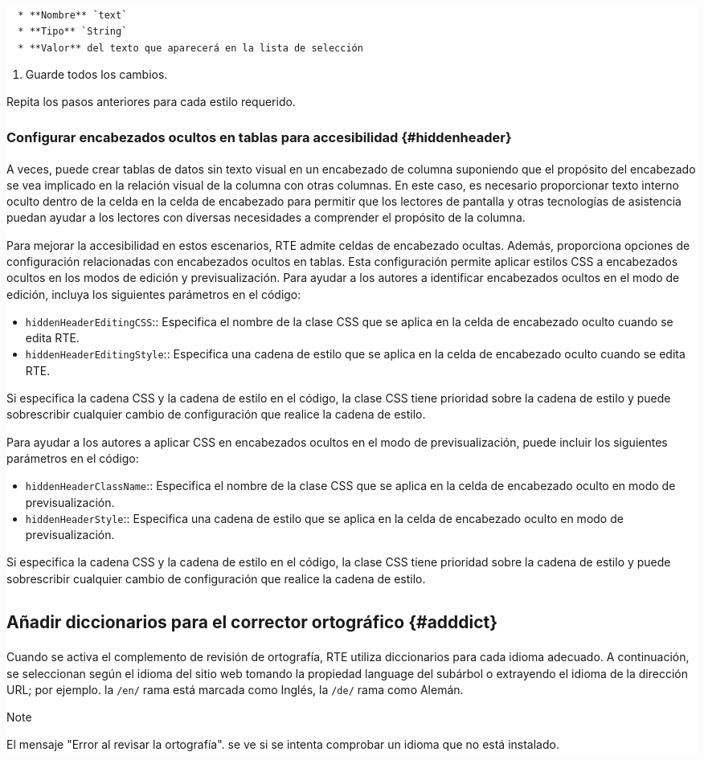       * **Nombre** `text`
      * **Tipo** `String`
      * **Valor** del texto que aparecerá en la lista de selección


1. Guarde todos los cambios.

Repita los pasos anteriores para cada estilo requerido.

### Configurar encabezados ocultos en tablas para accesibilidad {#hiddenheader}

A veces, puede crear tablas de datos sin texto visual en un encabezado de columna suponiendo que el propósito del encabezado se vea implicado en la relación visual de la columna con otras columnas. En este caso, es necesario proporcionar texto interno oculto dentro de la celda en la celda de encabezado para permitir que los lectores de pantalla y otras tecnologías de asistencia puedan ayudar a los lectores con diversas necesidades a comprender el propósito de la columna.

Para mejorar la accesibilidad en estos escenarios, RTE admite celdas de encabezado ocultas. Además, proporciona opciones de configuración relacionadas con encabezados ocultos en tablas. Esta configuración permite aplicar estilos CSS a encabezados ocultos en los modos de edición y previsualización. Para ayudar a los autores a identificar encabezados ocultos en el modo de edición, incluya los siguientes parámetros en el código:

* `hiddenHeaderEditingCSS`:: Especifica el nombre de la clase CSS que se aplica en la celda de encabezado oculto cuando se edita RTE.
* `hiddenHeaderEditingStyle`:: Especifica una cadena de estilo que se aplica en la celda de encabezado oculto cuando se edita RTE.

Si especifica la cadena CSS y la cadena de estilo en el código, la clase CSS tiene prioridad sobre la cadena de estilo y puede sobrescribir cualquier cambio de configuración que realice la cadena de estilo.

Para ayudar a los autores a aplicar CSS en encabezados ocultos en el modo de previsualización, puede incluir los siguientes parámetros en el código:

* `hiddenHeaderClassName`:: Especifica el nombre de la clase CSS que se aplica en la celda de encabezado oculto en modo de previsualización.
* `hiddenHeaderStyle`:: Especifica una cadena de estilo que se aplica en la celda de encabezado oculto en modo de previsualización.

Si especifica la cadena CSS y la cadena de estilo en el código, la clase CSS tiene prioridad sobre la cadena de estilo y puede sobrescribir cualquier cambio de configuración que realice la cadena de estilo.

## Añadir diccionarios para el corrector ortográfico {#adddict}

Cuando se activa el complemento de revisión de ortografía, RTE utiliza diccionarios para cada idioma adecuado. A continuación, se seleccionan según el idioma del sitio web tomando la propiedad language del subárbol o extrayendo el idioma de la dirección URL; por ejemplo. la `/en/` rama está marcada como Inglés, la `/de/` rama como Alemán.

>[!NOTE]
>
>El mensaje &quot;Error al revisar la ortografía&quot;. se ve si se intenta comprobar un idioma que no está instalado.
